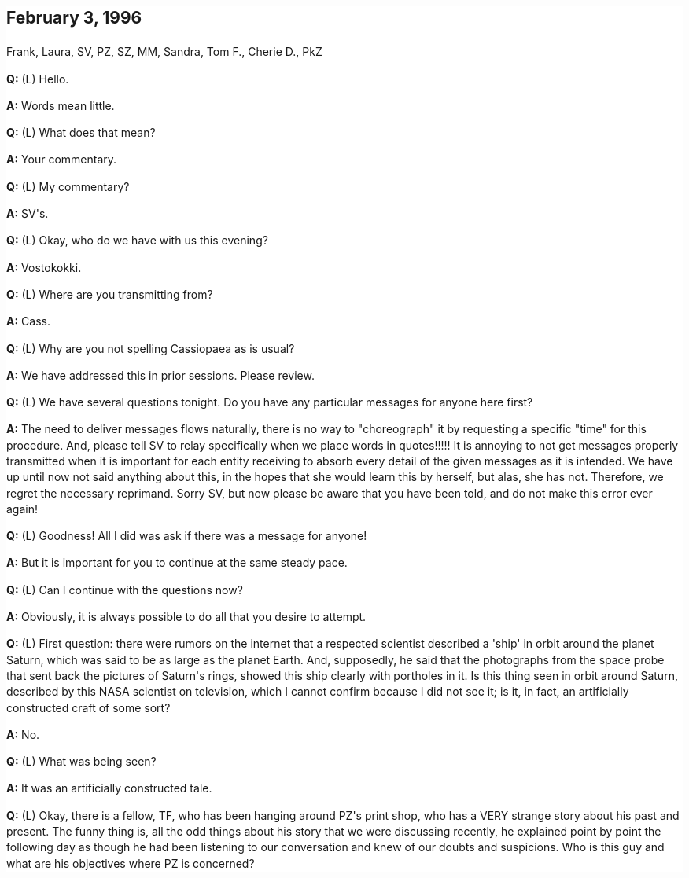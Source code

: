 ## February 3, 1996
Frank, Laura, SV, PZ, SZ, MM, Sandra, Tom F., Cherie D., PkZ

**Q:** (L) Hello.

**A:** Words mean little.

**Q:** (L) What does that mean?

**A:** Your commentary.

**Q:** (L) My commentary?

**A:** SV's.

**Q:** (L) Okay, who do we have with us this evening?

**A:** Vostokokki.

**Q:** (L) Where are you transmitting from?

**A:** Cass.

**Q:** (L) Why are you not spelling Cassiopaea as is usual?

**A:** We have addressed this in prior sessions. Please review.

**Q:** (L) We have several questions tonight. Do you have any particular messages for anyone here first?

**A:** The need to deliver messages flows naturally, there is no way to "choreograph" it by requesting a specific "time" for this procedure. And, please tell SV to relay specifically when we place words in quotes!!!!! It is annoying to not get messages properly transmitted when it is important for each entity receiving to absorb every detail of the given messages as it is intended. We have up until now not said anything about this, in the hopes that she would learn this by herself, but alas, she has not. Therefore, we regret the necessary reprimand. Sorry SV, but now please be aware that you have been told, and do not make this error ever again!

**Q:** (L) Goodness! All I did was ask if there was a message for anyone!

**A:** But it is important for you to continue at the same steady pace.

**Q:** (L) Can I continue with the questions now?

**A:** Obviously, it is always possible to do all that you desire to attempt.

**Q:** (L) First question: there were rumors on the internet that a respected scientist described a 'ship' in orbit around the planet Saturn, which was said to be as large as the planet Earth. And, supposedly, he said that the photographs from the space probe that sent back the pictures of Saturn's rings, showed this ship clearly with portholes in it. Is this thing seen in orbit around Saturn, described by this NASA scientist on television, which I cannot confirm because I did not see it; is it, in fact, an artificially constructed craft of some sort?

**A:** No.

**Q:** (L) What was being seen?

**A:** It was an artificially constructed tale.

**Q:** (L) Okay, there is a fellow, TF, who has been hanging around PZ's print shop, who has a VERY strange story about his past and present. The funny thing is, all the odd things about his story that we were discussing recently, he explained point by point the following day as though he had been listening to our conversation and knew of our doubts and suspicions. Who is this guy and what are his objectives where PZ is concerned?
